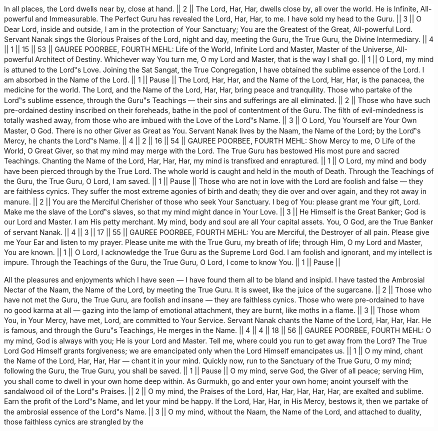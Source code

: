 In all places, the Lord dwells near by, close at hand. || 2 || The Lord, Har, Har, dwells
close by, all over the world. He is Infinite, All-powerful and Immeasurable. The Perfect
Guru has revealed the Lord, Har, Har, to me. I have sold my head to the Guru. || 3 ||
O Dear Lord, inside and outside, I am in the protection of Your Sanctuary; You are the
Greatest of the Great, All-powerful Lord. Servant Nanak sings the Glorious Praises of the
Lord, night and day, meeting the Guru, the True Guru, the Divine Intermediary. || 4 ||
1 || 15 || 53 || GAUREE POORBEE, FOURTH MEHL: Life of the World, Infinite Lord
and Master, Master of the Universe, All-powerful Architect of Destiny. Whichever way
You turn me, O my Lord and Master, that is the way I shall go. || 1 || O Lord, my
mind is attuned to the Lord‟s Love. Joining the Sat Sangat, the True Congregation, I
have obtained the sublime essence of the Lord. I am absorbed in the Name of the Lord.
|| 1 || Pause || The Lord, Har, Har, and the Name of the Lord, Har, Har, is the
panacea, the medicine for the world. The Lord, and the Name of the Lord, Har, Har,
bring peace and tranquility. Those who partake of the Lord‟s sublime essence, through
the Guru‟s Teachings — their sins and sufferings are all eliminated. || 2 || Those who
have such pre-ordained destiny inscribed on their foreheads, bathe in the pool of
contentment of the Guru. The filth of evil-mindedness is totally washed away, from
those who are imbued with the Love of the Lord‟s Name. || 3 || O Lord, You Yourself
are Your Own Master, O God. There is no other Giver as Great as You. Servant Nanak
lives by the Naam, the Name of the Lord; by the Lord‟s Mercy, he chants the Lord‟s
Name. || 4 || 2 || 16 || 54 || GAUREE POORBEE, FOURTH MEHL: Show Mercy to
me, O Life of the World, O Great Giver, so that my mind may merge with the Lord. The
True Guru has bestowed His most pure and sacred Teachings. Chanting the Name of
the Lord, Har, Har, Har, my mind is transfixed and enraptured. || 1 || O Lord, my
mind and body have been pierced through by the True Lord. The whole world is caught
and held in the mouth of Death. Through the Teachings of the Guru, the True Guru, O
Lord, I am saved. || 1 || Pause || Those who are not in love with the Lord are
foolish and false — they are faithless cynics. They suffer the most extreme agonies of
birth and death; they die over and over again, and they rot away in manure. || 2 ||
You are the Merciful Cherisher of those who seek Your Sanctuary. I beg of You: please
grant me Your gift, Lord. Make me the slave of the Lord‟s slaves, so that my mind might
dance in Your Love. || 3 || He Himself is the Great Banker; God is our Lord and
Master. I am His petty merchant. My mind, body and soul are all Your capital assets.
You, O God, are the True Banker of servant Nanak. || 4 || 3 || 17 || 55 || GAUREE
POORBEE, FOURTH MEHL: You are Merciful, the Destroyer of all pain. Please give me
Your Ear and listen to my prayer. Please unite me with the True Guru, my breath of life;
through Him, O my Lord and Master, You are known. || 1 || O Lord, I acknowledge
the True Guru as the Supreme Lord God. I am foolish and ignorant, and my intellect is
impure. Through the Teachings of the Guru, the True Guru, O Lord, I come to know
You. || 1 || Pause || 

All the pleasures and enjoyments which I have seen — I have found them all to be
bland and insipid. I have tasted the Ambrosial Nectar of the Naam, the Name of the
Lord, by meeting the True Guru. It is sweet, like the juice of the sugarcane. || 2 ||
Those who have not met the Guru, the True Guru, are foolish and insane — they are
faithless cynics. Those who were pre-ordained to have no good karma at all — gazing
into the lamp of emotional attachment, they are burnt, like moths in a flame. || 3 ||
Those whom You, in Your Mercy, have met, Lord, are committed to Your Service.
Servant Nanak chants the Name of the Lord, Har, Har, Har. He is famous, and through
the Guru‟s Teachings, He merges in the Name. || 4 || 4 || 18 || 56 || GAUREE
POORBEE, FOURTH MEHL: O my mind, God is always with you; He is your Lord and
Master. Tell me, where could you run to get away from the Lord? The True Lord God
Himself grants forgiveness; we are emancipated only when the Lord Himself
emancipates us. || 1 || O my mind, chant the Name of the Lord, Har, Har, Har —
chant it in your mind. Quickly now, run to the Sanctuary of the True Guru, O my mind;
following the Guru, the True Guru, you shall be saved. || 1 || Pause || O my mind,
serve God, the Giver of all peace; serving Him, you shall come to dwell in your own
home deep within. As Gurmukh, go and enter your own home; anoint yourself with the
sandalwood oil of the Lord‟s Praises. || 2 || O my mind, the Praises of the Lord, Har,
Har, Har, Har, Har, are exalted and sublime. Earn the profit of the Lord‟s Name, and let
your mind be happy. If the Lord, Har, Har, in His Mercy, bestows it, then we partake of
the ambrosial essence of the Lord‟s Name. || 3 || O my mind, without the Naam, the
Name of the Lord, and attached to duality, those faithless cynics are strangled by the